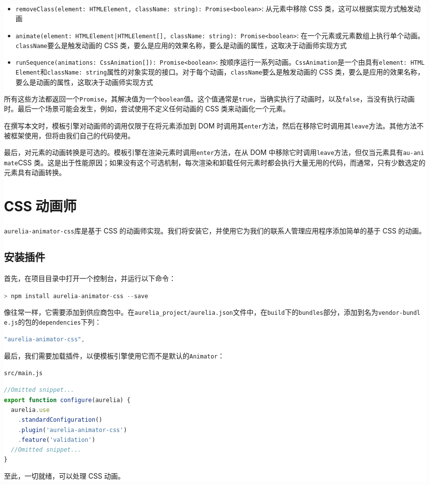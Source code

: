+   `removeClass(element: HTMLElement, className: string): Promise<boolean>`: 从元素中移除 CSS 类，这可以根据实现方式触发动画

+   `animate(element: HTMLElement|HTMLElement[], className: string): Promise<boolean>`: 在一个元素或元素数组上执行单个动画。`className`要么是触发动画的 CSS 类，要么是应用的效果名称，要么是动画的属性，这取决于动画师实现方式

+   `runSequence(animations: CssAnimation[]): Promise<boolean>`: 按顺序运行一系列动画。`CssAnimation`是一个由具有`element: HTMLElement`和`className: string`属性的对象实现的接口。对于每个动画，`className`要么是触发动画的 CSS 类，要么是应用的效果名称，要么是动画的属性，这取决于动画师实现方式

所有这些方法都返回一个`Promise`，其解决值为一个`boolean`值。这个值通常是`true`，当确实执行了动画时，以及`false`，当没有执行动画时。最后一个场景可能会发生，例如，尝试使用不定义任何动画的 CSS 类来动画化一个元素。

在撰写本文时，模板引擎对动画师的调用仅限于在将元素添加到 DOM 时调用其`enter`方法，然后在移除它时调用其`leave`方法。其他方法不被框架使用，但将由我们自己的代码使用。

最后，对元素的动画转换是可选的。模板引擎在渲染元素时调用`enter`方法，在从 DOM 中移除它时调用`leave`方法，但仅当元素具有`au-animate`CSS 类。这是出于性能原因；如果没有这个可选机制，每次渲染和卸载任何元素时都会执行大量无用的代码，而通常，只有少数选定的元素具有动画转换。

# CSS 动画师

`aurelia-animator-css`库是基于 CSS 的动画师实现。我们将安装它，并使用它为我们的联系人管理应用程序添加简单的基于 CSS 的动画。

## 安装插件

首先，在项目目录中打开一个控制台，并运行以下命令：

```js
> npm install aurelia-animator-css --save

```

像往常一样，它需要添加到供应商包中。在`aurelia_project/aurelia.json`文件中，在`build`下的`bundles`部分，添加到名为`vendor-bundle.js`的包的`dependencies`下列：

```js
"aurelia-animator-css", 

```

最后，我们需要加载插件，以便模板引擎使用它而不是默认的`Animator`：

`src/main.js`

```js
//Omitted snippet... 
export function configure(aurelia) { 
  aurelia.use 
    .standardConfiguration() 
    .plugin('aurelia-animator-css') 
    .feature('validation') 
  //Omitted snippet... 
} 

```

至此，一切就绪，可以处理 CSS 动画。
